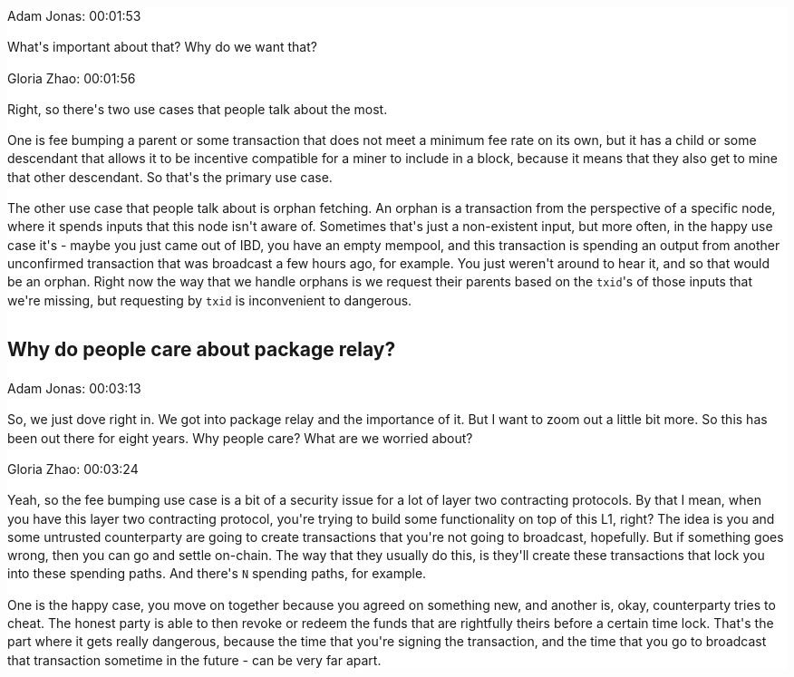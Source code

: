 Adam Jonas: 00:01:53

What's important about that?
Why do we want that?

Gloria Zhao: 00:01:56

Right, so there's two use cases that people talk about the most.

One is fee bumping a parent or some transaction that does not meet a minimum fee rate on its own, but it has a child or some descendant that allows it to be incentive compatible for a miner to include in a block, because it means that they also get to mine that other descendant.
So that's the primary use case.

The other use case that people talk about is orphan fetching.
An orphan is a transaction from the perspective of a specific node, where it spends inputs that this node isn't aware of.
Sometimes that's just a non-existent input, but more often, in the happy use case it's - maybe you just came out of IBD, you have an empty mempool, and this transaction is spending an output from another unconfirmed transaction that was broadcast a few hours ago, for example.
You just weren't around to hear it, and so that would be an orphan.
Right now the way that we handle orphans is we request their parents based on the `txid`'s of those inputs that we're missing, but requesting by `txid` is inconvenient to dangerous.

## Why do people care about package relay?

Adam Jonas: 00:03:13

So, we just dove right in.
We got into package relay and the importance of it.
But I want to zoom out a little bit more.
So this has been out there for eight years.
Why people care?
What are we worried about?

Gloria Zhao: 00:03:24

Yeah, so the fee bumping use case is a bit of a security issue for a lot of layer two contracting protocols.
By that I mean, when you have this layer two contracting protocol, you're trying to build some functionality on top of this L1, right?
The idea is you and some untrusted counterparty are going to create transactions that you're not going to broadcast, hopefully.
But if something goes wrong, then you can go and settle on-chain.
The way that they usually do this, is they'll create these transactions that lock you into these spending paths.
And there's `N` spending paths, for example.

One is the happy case, you move on together because you agreed on something new, and another is, okay, counterparty tries to cheat.
The honest party is able to then revoke or redeem the funds that are rightfully theirs before a certain time lock.
That's the part where it gets really dangerous, because the time that you're signing the transaction, and the time that you go to broadcast that transaction sometime in the future - can be very far apart.
